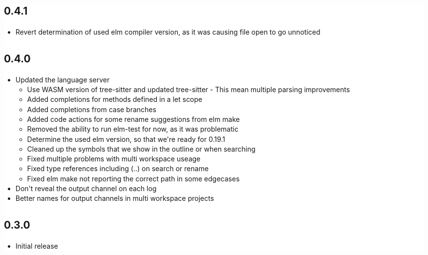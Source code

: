 ## 0.4.1

- Revert determination of used elm compiler version, as it was causing file open to go unnoticed

## 0.4.0

- Updated the language server
  - Use WASM version of tree-sitter and updated tree-sitter - This mean multiple parsing improvements
  - Added completions for methods defined in a let scope
  - Added completions from case branches
  - Added code actions for some rename suggestions from elm make
  - Removed the ability to run elm-test for now, as it was problematic
  - Determine the used elm version, so that we're ready for 0.19.1
  - Cleaned up the symbols that we show in the outline or when searching
  - Fixed multiple problems with multi workspace useage
  - Fixed type references including (..) on search or rename
  - Fixed elm make not reporting the correct path in some edgecases
- Don't reveal the output channel on each log
- Better names for output channels in multi workspace projects

## 0.3.0

- Initial release

